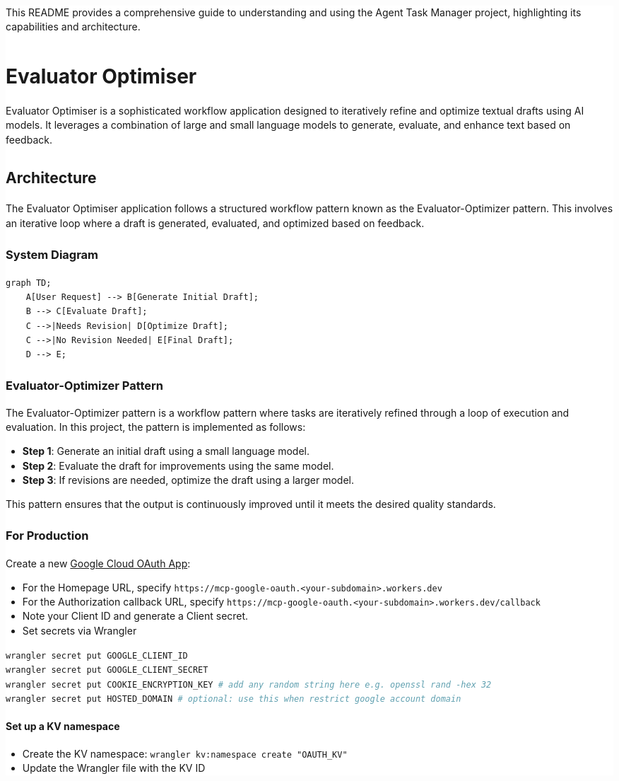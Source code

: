 This README provides a comprehensive guide to understanding and using the Agent Task Manager project, highlighting its capabilities and architecture.

# Evaluator Optimiser

Evaluator Optimiser is a sophisticated workflow application designed to iteratively refine and optimize textual drafts using AI models. It leverages a combination of large and small language models to generate, evaluate, and enhance text based on feedback.

## Architecture
The Evaluator Optimiser application follows a structured workflow pattern known as the Evaluator-Optimizer pattern. This involves an iterative loop where a draft is generated, evaluated, and optimized based on feedback.

### System Diagram
```mermaid
graph TD;
    A[User Request] --> B[Generate Initial Draft];
    B --> C[Evaluate Draft];
    C -->|Needs Revision| D[Optimize Draft];
    C -->|No Revision Needed| E[Final Draft];
    D --> E;
```

### Evaluator-Optimizer Pattern
The Evaluator-Optimizer pattern is a workflow pattern where tasks are iteratively refined through a loop of execution and evaluation. In this project, the pattern is implemented as follows:

- **Step 1**: Generate an initial draft using a small language model.
- **Step 2**: Evaluate the draft for improvements using the same model.
- **Step 3**: If revisions are needed, optimize the draft using a larger model.

This pattern ensures that the output is continuously improved until it meets the desired quality standards.

### For Production
Create a new [Google Cloud OAuth App](https://cloud.google.com/iam/docs/workforce-manage-oauth-app): 
- For the Homepage URL, specify `https://mcp-google-oauth.<your-subdomain>.workers.dev`
- For the Authorization callback URL, specify `https://mcp-google-oauth.<your-subdomain>.workers.dev/callback`
- Note your Client ID and generate a Client secret. 
- Set secrets via Wrangler
```bash
wrangler secret put GOOGLE_CLIENT_ID
wrangler secret put GOOGLE_CLIENT_SECRET
wrangler secret put COOKIE_ENCRYPTION_KEY # add any random string here e.g. openssl rand -hex 32
wrangler secret put HOSTED_DOMAIN # optional: use this when restrict google account domain
```
#### Set up a KV namespace
- Create the KV namespace: 
`wrangler kv:namespace create "OAUTH_KV"`
- Update the Wrangler file with the KV ID
